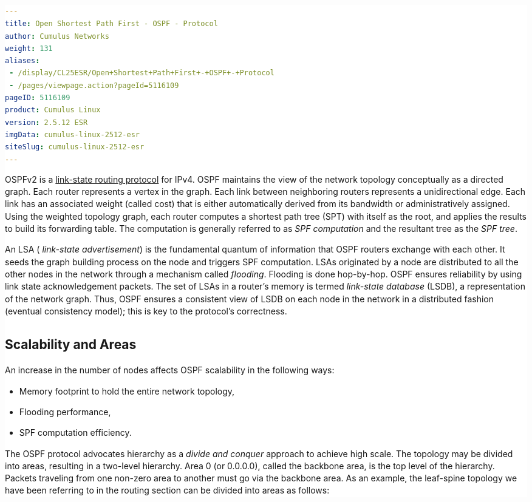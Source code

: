 ```yaml
---
title: Open Shortest Path First - OSPF - Protocol
author: Cumulus Networks
weight: 131
aliases:
 - /display/CL25ESR/Open+Shortest+Path+First+-+OSPF+-+Protocol
 - /pages/viewpage.action?pageId=5116109
pageID: 5116109
product: Cumulus Linux
version: 2.5.12 ESR
imgData: cumulus-linux-2512-esr
siteSlug: cumulus-linux-2512-esr
---
```

OSPFv2 is a [link-state routing
protocol](http://en.wikipedia.org/wiki/Link-state_routing_protocol) for
IPv4. OSPF maintains the view of the network topology conceptually as a
directed graph. Each router represents a vertex in the graph. Each link
between neighboring routers represents a unidirectional edge. Each link
has an associated weight (called cost) that is either automatically
derived from its bandwidth or administratively assigned. Using the
weighted topology graph, each router computes a shortest path tree (SPT)
with itself as the root, and applies the results to build its forwarding
table. The computation is generally referred to as *SPF computation* and
the resultant tree as the *SPF tree*.

An LSA ( *link-state advertisement*) is the fundamental quantum of
information that OSPF routers exchange with each other. It seeds the
graph building process on the node and triggers SPF computation. LSAs
originated by a node are distributed to all the other nodes in the
network through a mechanism called *flooding*. Flooding is done
hop-by-hop. OSPF ensures reliability by using link state acknowledgement
packets. The set of LSAs in a router’s memory is termed *link-state
database* (LSDB), a representation of the network graph. Thus, OSPF
ensures a consistent view of LSDB on each node in the network in a
distributed fashion (eventual consistency model); this is key to the
protocol’s correctness.

## <span>Scalability and Areas</span>

An increase in the number of nodes affects OSPF scalability in the
following ways:

  - Memory footprint to hold the entire network topology,

  - Flooding performance,

  - SPF computation efficiency.

The OSPF protocol advocates hierarchy as a *divide and conquer* approach
to achieve high scale. The topology may be divided into areas, resulting
in a two-level hierarchy. Area 0 (or 0.0.0.0), called the backbone area,
is the top level of the hierarchy. Packets traveling from one non-zero
area to another must go via the backbone area. As an example, the
leaf-spine topology we have been referring to in the routing section can
be divided into areas as follows:
